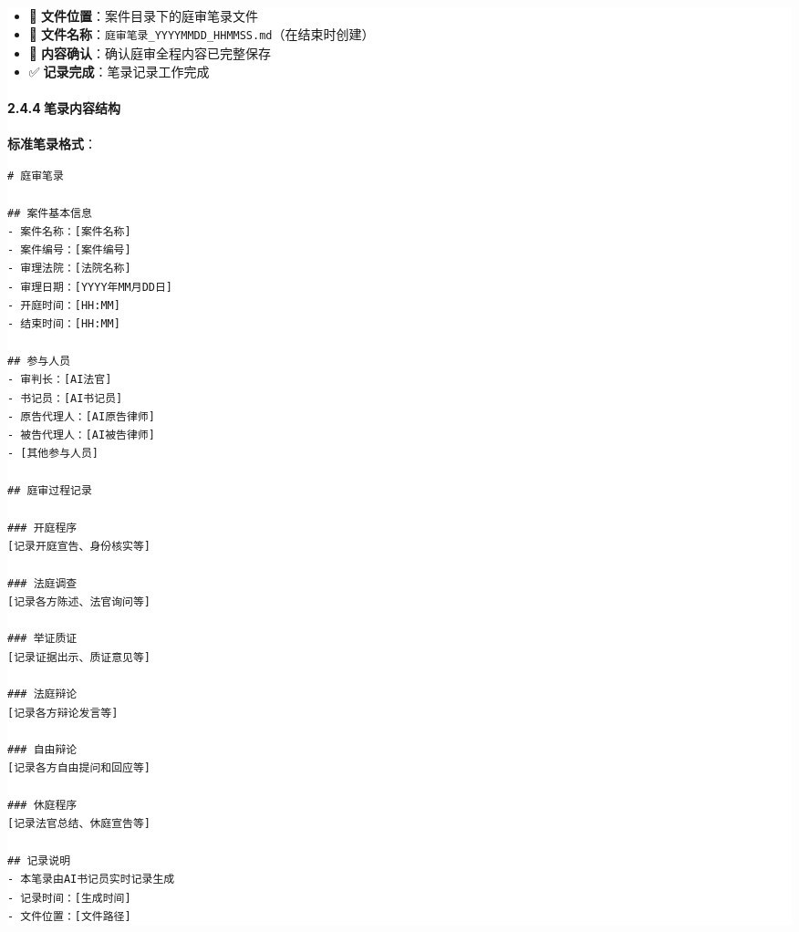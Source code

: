 - 📁 **文件位置**：案件目录下的庭审笔录文件
- 📅 **文件名称**：`庭审笔录_YYYYMMDD_HHMMSS.md`（在结束时创建）
- 💾 **内容确认**：确认庭审全程内容已完整保存
- ✅ **记录完成**：笔录记录工作完成

#### 2.4.4 笔录内容结构

**标准笔录格式**：

```
# 庭审笔录

## 案件基本信息
- 案件名称：[案件名称]
- 案件编号：[案件编号]
- 审理法院：[法院名称]
- 审理日期：[YYYY年MM月DD日]
- 开庭时间：[HH:MM]
- 结束时间：[HH:MM]

## 参与人员
- 审判长：[AI法官]
- 书记员：[AI书记员]
- 原告代理人：[AI原告律师]
- 被告代理人：[AI被告律师]
- [其他参与人员]

## 庭审过程记录

### 开庭程序
[记录开庭宣告、身份核实等]

### 法庭调查
[记录各方陈述、法官询问等]

### 举证质证
[记录证据出示、质证意见等]

### 法庭辩论
[记录各方辩论发言等]

### 自由辩论
[记录各方自由提问和回应等]

### 休庭程序
[记录法官总结、休庭宣告等]

## 记录说明
- 本笔录由AI书记员实时记录生成
- 记录时间：[生成时间]
- 文件位置：[文件路径]
```
